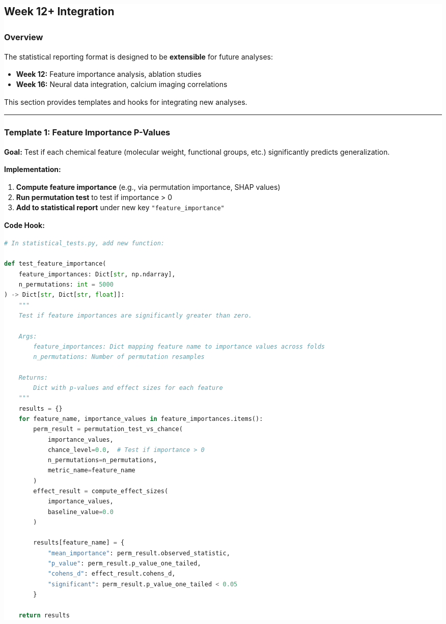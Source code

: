
## Week 12+ Integration

### Overview

The statistical reporting format is designed to be **extensible** for future analyses:
- **Week 12:** Feature importance analysis, ablation studies
- **Week 16:** Neural data integration, calcium imaging correlations

This section provides templates and hooks for integrating new analyses.

---

### Template 1: Feature Importance P-Values

**Goal:** Test if each chemical feature (molecular weight, functional groups, etc.) significantly predicts generalization.

**Implementation:**

1. **Compute feature importance** (e.g., via permutation importance, SHAP values)
2. **Run permutation test** to test if importance > 0
3. **Add to statistical report** under new key `"feature_importance"`

**Code Hook:**

```python
# In statistical_tests.py, add new function:

def test_feature_importance(
    feature_importances: Dict[str, np.ndarray],
    n_permutations: int = 5000
) -> Dict[str, Dict[str, float]]:
    """
    Test if feature importances are significantly greater than zero.

    Args:
        feature_importances: Dict mapping feature name to importance values across folds
        n_permutations: Number of permutation resamples

    Returns:
        Dict with p-values and effect sizes for each feature
    """
    results = {}
    for feature_name, importance_values in feature_importances.items():
        perm_result = permutation_test_vs_chance(
            importance_values,
            chance_level=0.0,  # Test if importance > 0
            n_permutations=n_permutations,
            metric_name=feature_name
        )
        effect_result = compute_effect_sizes(
            importance_values,
            baseline_value=0.0
        )

        results[feature_name] = {
            "mean_importance": perm_result.observed_statistic,
            "p_value": perm_result.p_value_one_tailed,
            "cohens_d": effect_result.cohens_d,
            "significant": perm_result.p_value_one_tailed < 0.05
        }

    return results
```
